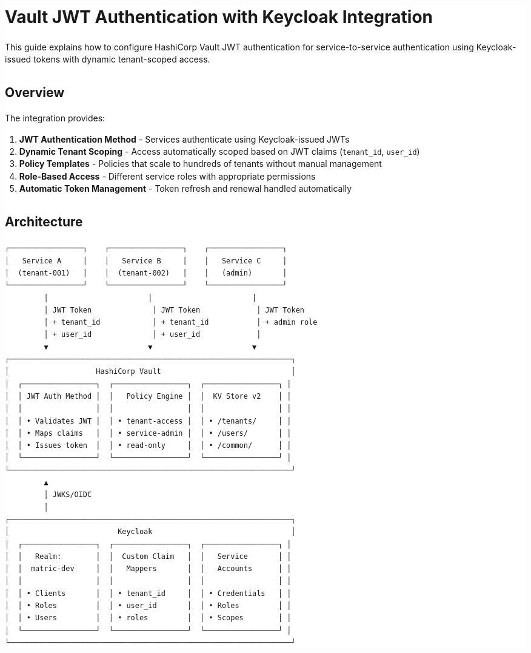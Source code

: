 # Vault JWT Authentication with Keycloak Integration

This guide explains how to configure HashiCorp Vault JWT authentication for service-to-service authentication using Keycloak-issued tokens with dynamic tenant-scoped access.

## Overview

The integration provides:

1. **JWT Authentication Method** - Services authenticate using Keycloak-issued JWTs
2. **Dynamic Tenant Scoping** - Access automatically scoped based on JWT claims (`tenant_id`, `user_id`)
3. **Policy Templates** - Policies that scale to hundreds of tenants without manual management
4. **Role-Based Access** - Different service roles with appropriate permissions
5. **Automatic Token Management** - Token refresh and renewal handled automatically

## Architecture

```
┌─────────────────┐    ┌─────────────────┐    ┌─────────────────┐
│   Service A     │    │   Service B     │    │   Service C     │
│  (tenant-001)   │    │  (tenant-002)   │    │   (admin)       │
└─────────────────┘    └─────────────────┘    └─────────────────┘
         │                       │                       │
         │ JWT Token              │ JWT Token             │ JWT Token
         │ + tenant_id            │ + tenant_id           │ + admin role
         │ + user_id              │ + user_id             │
         ▼                       ▼                       ▼
┌─────────────────────────────────────────────────────────────────┐
│                    HashiCorp Vault                              │
│  ┌─────────────────┐  ┌─────────────────┐  ┌─────────────────┐ │
│  │ JWT Auth Method │  │   Policy Engine │  │  KV Store v2    │ │
│  │                 │  │                 │  │                 │ │
│  │ • Validates JWT │  │ • tenant-access │  │ • /tenants/     │ │
│  │ • Maps claims   │  │ • service-admin │  │ • /users/       │ │
│  │ • Issues token  │  │ • read-only     │  │ • /common/      │ │
│  └─────────────────┘  └─────────────────┘  └─────────────────┘ │
└─────────────────────────────────────────────────────────────────┘
         ▲
         │ JWKS/OIDC
         │
┌─────────────────────────────────────────────────────────────────┐
│                         Keycloak                                │
│  ┌─────────────────┐  ┌─────────────────┐  ┌─────────────────┐ │
│  │   Realm:        │  │  Custom Claim   │  │   Service       │ │
│  │  matric-dev     │  │   Mappers       │  │   Accounts      │ │
│  │                 │  │                 │  │                 │ │
│  │ • Clients       │  │ • tenant_id     │  │ • Credentials   │ │
│  │ • Roles         │  │ • user_id       │  │ • Roles         │ │
│  │ • Users         │  │ • roles         │  │ • Scopes        │ │
│  └─────────────────┘  └─────────────────┘  └─────────────────┘ │
└─────────────────────────────────────────────────────────────────┘
```
